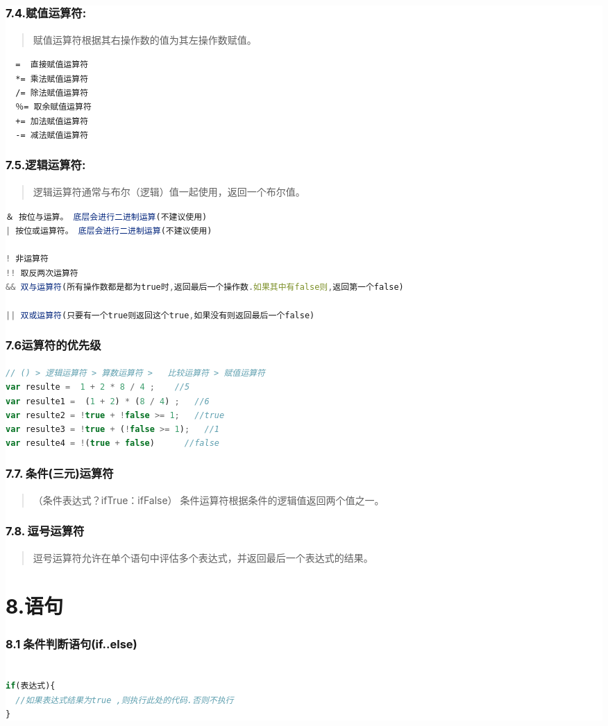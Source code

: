 ### 7.4.赋值运算符:  

> 赋值运算符根据其右操作数的值为其左操作数赋值。

```
  =  直接赋值运算符  
  *= 乘法赋值运算符  
  /= 除法赋值运算符  
  ％= 取余赋值运算符   
  += 加法赋值运算符  
  -= 减法赋值运算符
```

### 7.5.逻辑运算符:

> 逻辑运算符通常与布尔（逻辑）值一起使用，返回一个布尔值。

```javascript
＆ 按位与运算。 底层会进行二进制运算(不建议使用) 
| 按位或运算符。 底层会进行二进制运算(不建议使用)

! 非运算符 
!! 取反两次运算符
&& 双与运算符(所有操作数都是都为true时,返回最后一个操作数.如果其中有false则,返回第一个false)

|| 双或运算符(只要有一个true则返回这个true,如果没有则返回最后一个false)
```

### 7.6运算符的优先级

```javascript
// () > 逻辑运算符 > 算数运算符 >   比较运算符 > 赋值运算符 
var resulte =  1 + 2 * 8 / 4 ;    //5
var resulte1 =  (1 + 2) * (8 / 4) ;   //6
var resulte2 = !true + !false >= 1;   //true
var resulte3 = !true + (!false >= 1);   //1
var resulte4 = !(true + false)      //false
```

### 7.7. 条件(三元)运算符

> （条件表达式？ifTrue：ifFalse） 条件运算符根据条件的逻辑值返回两个值之一。

### 7.8. 逗号运算符

> 逗号运算符允许在单个语句中评估多个表达式，并返回最后一个表达式的结果。



# 8.语句

### 8.1 条件判断语句(if..else)

```javascript
 
if(表达式){
  //如果表达式结果为true ,则执行此处的代码.否则不执行
}
```
